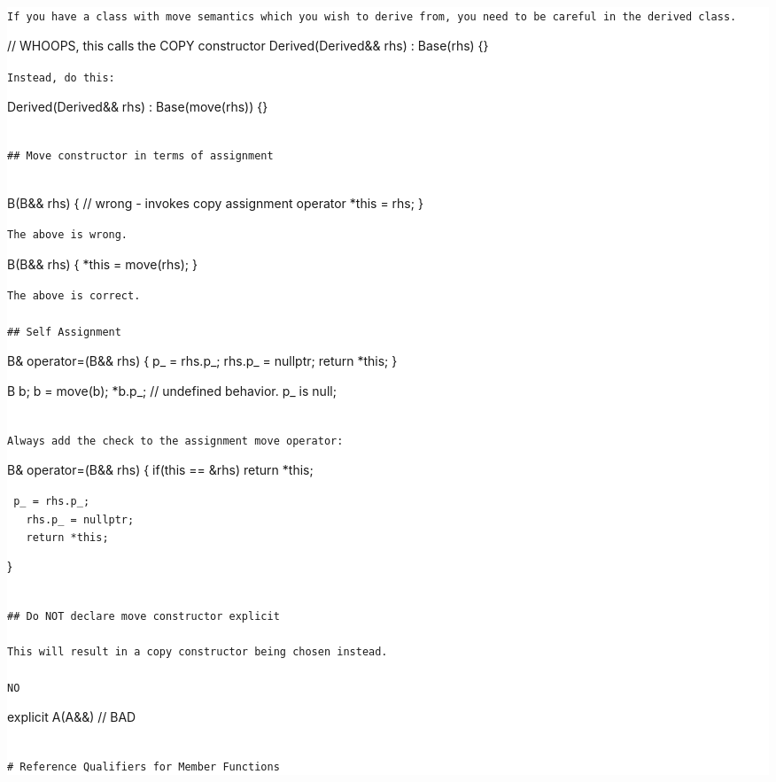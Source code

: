 ```
If you have a class with move semantics which you wish to derive from, you need to be careful in the derived class.

```
// WHOOPS, this calls the COPY constructor
Derived(Derived&& rhs) : Base(rhs) {} 
```
Instead, do this:

```
Derived(Derived&& rhs) : Base(move(rhs)) {}
```

## Move constructor in terms of assignment


```
B(B&& rhs) {
    // wrong - invokes copy assignment operator 
    *this = rhs;
}
```
The above is wrong.
```
B(B&& rhs) {
    *this = move(rhs);
}
```
The above is correct.

## Self Assignment

```
B& operator=(B&& rhs) {
   p_ = rhs.p_;
   rhs.p_ = nullptr;
   return *this;
}

B b;
b = move(b);
*b.p_; // undefined behavior. p_ is null;
```

Always add the check to the assignment move operator:
```
B& operator=(B&& rhs) {
    if(this == &rhs) return *this;
    
     p_ = rhs.p_;
       rhs.p_ = nullptr;
       return *this;
}
```

## Do NOT declare move constructor explicit 

This will result in a copy constructor being chosen instead.

NO
```
explicit A(A&&) // BAD
```

# Reference Qualifiers for Member Functions

```